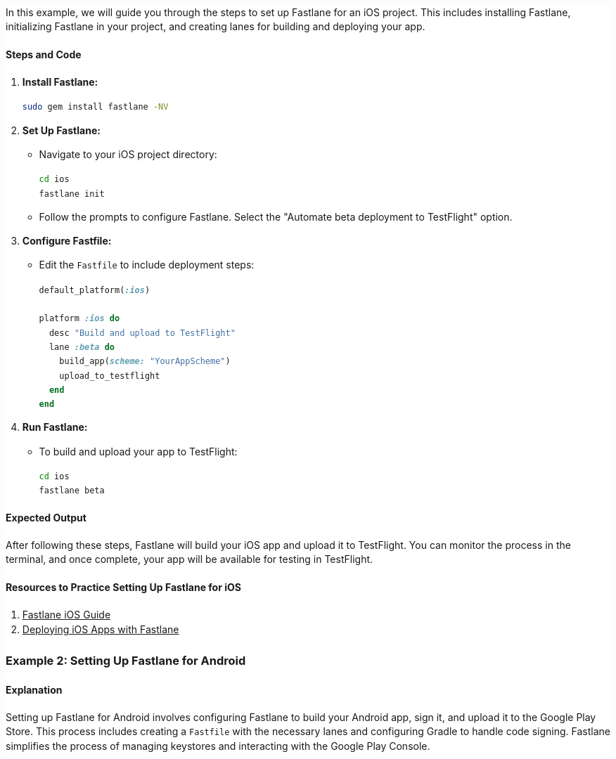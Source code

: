 In this example, we will guide you through the steps to set up Fastlane for an iOS project. This includes installing Fastlane, initializing Fastlane in your project, and creating lanes for building and deploying your app.

#### Steps and Code
1. **Install Fastlane:**
   ```bash
   sudo gem install fastlane -NV
   ```

2. **Set Up Fastlane:**
   - Navigate to your iOS project directory:
     ```bash
     cd ios
     fastlane init
     ```
   - Follow the prompts to configure Fastlane. Select the "Automate beta deployment to TestFlight" option.

3. **Configure Fastfile:**
   - Edit the `Fastfile` to include deployment steps:
     ```ruby
     default_platform(:ios)

     platform :ios do
       desc "Build and upload to TestFlight"
       lane :beta do
         build_app(scheme: "YourAppScheme")
         upload_to_testflight
       end
     end
     ```

4. **Run Fastlane:**
   - To build and upload your app to TestFlight:
     ```bash
     cd ios
     fastlane beta
     ```

#### Expected Output
After following these steps, Fastlane will build your iOS app and upload it to TestFlight. You can monitor the process in the terminal, and once complete, your app will be available for testing in TestFlight.

#### Resources to Practice Setting Up Fastlane for iOS
1. [Fastlane iOS Guide](https://docs.fastlane.tools/getting-started/ios/setup/)
2. [Deploying iOS Apps with Fastlane](https://codeburst.io/continuous-delivery-for-ios-with-fastlane-and-circleci-d471cf1aebdb)

### Example 2: Setting Up Fastlane for Android
#### Explanation
Setting up Fastlane for Android involves configuring Fastlane to build your Android app, sign it, and upload it to the Google Play Store. This process includes creating a `Fastfile` with the necessary lanes and configuring Gradle to handle code signing. Fastlane simplifies the process of managing keystores and interacting with the Google Play Console.
